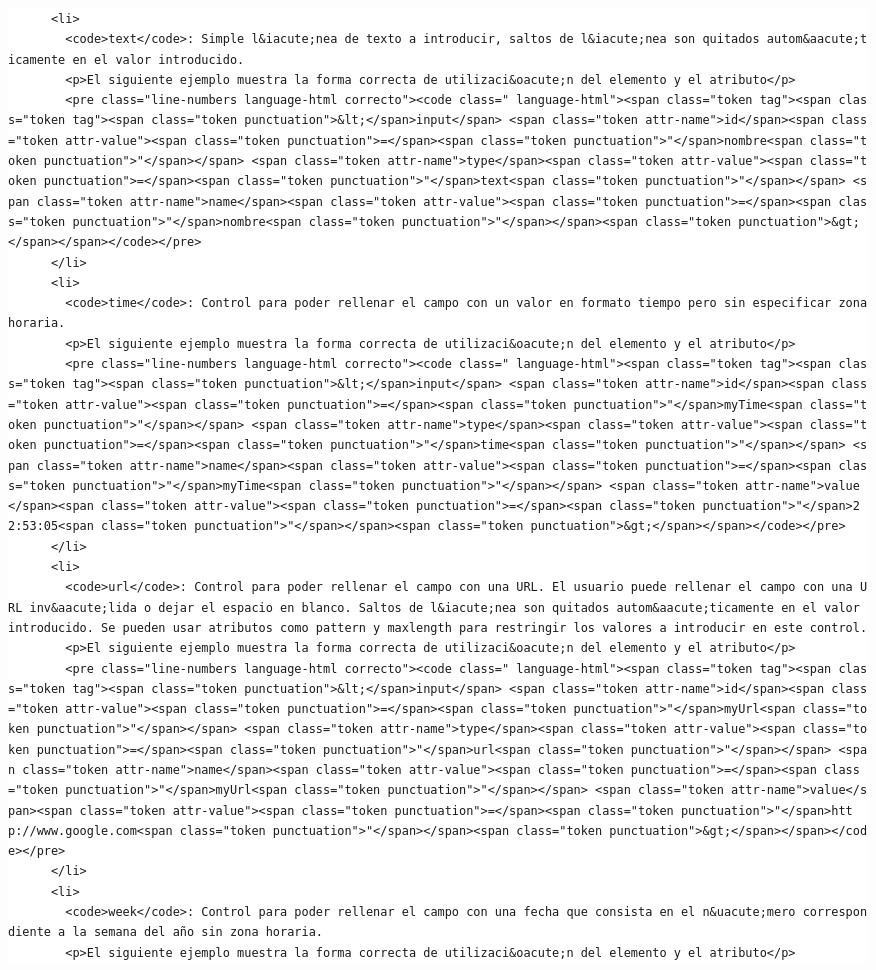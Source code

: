           <li>
            <code>text</code>: Simple l&iacute;nea de texto a introducir, saltos de l&iacute;nea son quitados autom&aacute;ticamente en el valor introducido.
            <p>El siguiente ejemplo muestra la forma correcta de utilizaci&oacute;n del elemento y el atributo</p>
            <pre class="line-numbers language-html correcto"><code class=" language-html"><span class="token tag"><span class="token tag"><span class="token punctuation">&lt;</span>input</span> <span class="token attr-name">id</span><span class="token attr-value"><span class="token punctuation">=</span><span class="token punctuation">"</span>nombre<span class="token punctuation">"</span></span> <span class="token attr-name">type</span><span class="token attr-value"><span class="token punctuation">=</span><span class="token punctuation">"</span>text<span class="token punctuation">"</span></span> <span class="token attr-name">name</span><span class="token attr-value"><span class="token punctuation">=</span><span class="token punctuation">"</span>nombre<span class="token punctuation">"</span></span><span class="token punctuation">&gt;</span></span></code></pre>
          </li>
          <li>
            <code>time</code>: Control para poder rellenar el campo con un valor en formato tiempo pero sin especificar zona horaria.
            <p>El siguiente ejemplo muestra la forma correcta de utilizaci&oacute;n del elemento y el atributo</p>
            <pre class="line-numbers language-html correcto"><code class=" language-html"><span class="token tag"><span class="token tag"><span class="token punctuation">&lt;</span>input</span> <span class="token attr-name">id</span><span class="token attr-value"><span class="token punctuation">=</span><span class="token punctuation">"</span>myTime<span class="token punctuation">"</span></span> <span class="token attr-name">type</span><span class="token attr-value"><span class="token punctuation">=</span><span class="token punctuation">"</span>time<span class="token punctuation">"</span></span> <span class="token attr-name">name</span><span class="token attr-value"><span class="token punctuation">=</span><span class="token punctuation">"</span>myTime<span class="token punctuation">"</span></span> <span class="token attr-name">value</span><span class="token attr-value"><span class="token punctuation">=</span><span class="token punctuation">"</span>22:53:05<span class="token punctuation">"</span></span><span class="token punctuation">&gt;</span></span></code></pre>
          </li>
          <li>
            <code>url</code>: Control para poder rellenar el campo con una URL. El usuario puede rellenar el campo con una URL inv&aacute;lida o dejar el espacio en blanco. Saltos de l&iacute;nea son quitados autom&aacute;ticamente en el valor introducido. Se pueden usar atributos como pattern y maxlength para restringir los valores a introducir en este control.
            <p>El siguiente ejemplo muestra la forma correcta de utilizaci&oacute;n del elemento y el atributo</p>
            <pre class="line-numbers language-html correcto"><code class=" language-html"><span class="token tag"><span class="token tag"><span class="token punctuation">&lt;</span>input</span> <span class="token attr-name">id</span><span class="token attr-value"><span class="token punctuation">=</span><span class="token punctuation">"</span>myUrl<span class="token punctuation">"</span></span> <span class="token attr-name">type</span><span class="token attr-value"><span class="token punctuation">=</span><span class="token punctuation">"</span>url<span class="token punctuation">"</span></span> <span class="token attr-name">name</span><span class="token attr-value"><span class="token punctuation">=</span><span class="token punctuation">"</span>myUrl<span class="token punctuation">"</span></span> <span class="token attr-name">value</span><span class="token attr-value"><span class="token punctuation">=</span><span class="token punctuation">"</span>http://www.google.com<span class="token punctuation">"</span></span><span class="token punctuation">&gt;</span></span></code></pre>
          </li>
          <li>
            <code>week</code>: Control para poder rellenar el campo con una fecha que consista en el n&uacute;mero correspondiente a la semana del año sin zona horaria.
            <p>El siguiente ejemplo muestra la forma correcta de utilizaci&oacute;n del elemento y el atributo</p>